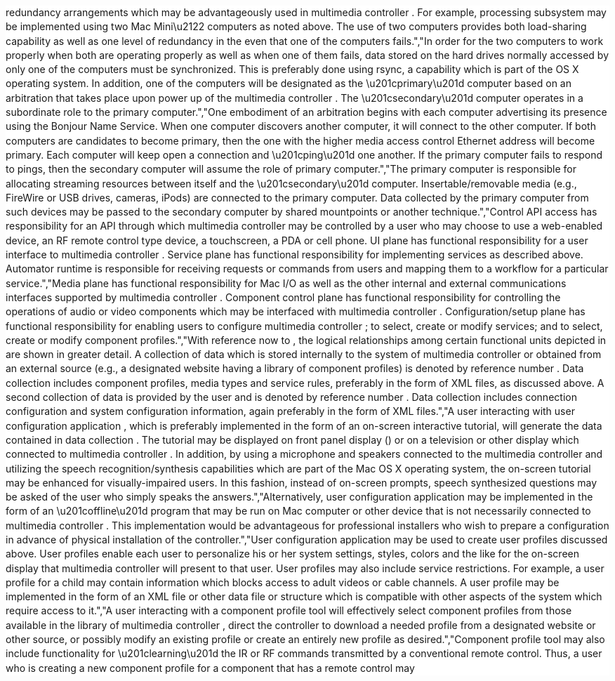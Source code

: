 redundancy arrangements which may be advantageously used in multimedia controller . For example, processing subsystem  may be implemented using two Mac Mini\u2122 computers as noted above. The use of two computers provides both load-sharing capability as well as one level of redundancy in the even that one of the computers fails.","In order for the two computers to work properly when both are operating properly as well as when one of them fails, data stored on the hard drives normally accessed by only one of the computers must be synchronized. This is preferably done using rsync, a capability which is part of the OS X operating system. In addition, one of the computers will be designated as the \u201cprimary\u201d computer based on an arbitration that takes place upon power up of the multimedia controller . The \u201csecondary\u201d computer operates in a subordinate role to the primary computer.","One embodiment of an arbitration begins with each computer advertising its presence using the Bonjour Name Service. When one computer discovers another computer, it will connect to the other computer. If both computers are candidates to become primary, then the one with the higher media access control Ethernet address will become primary. Each computer will keep open a connection and \u201cping\u201d one another. If the primary computer fails to respond to pings, then the secondary computer will assume the role of primary computer.","The primary computer is responsible for allocating streaming resources between itself and the \u201csecondary\u201d computer. Insertable\/removable media (e.g., FireWire or USB drives, cameras, iPods) are connected to the primary computer. Data collected by the primary computer from such devices may be passed to the secondary computer by shared mountpoints or another technique.","Control API access  has responsibility for an API through which multimedia controller  may be controlled by a user who may choose to use a web-enabled device, an RF remote control type device, a touchscreen, a PDA or cell phone. UI plane  has functional responsibility for a user interface to multimedia controller . Service plane  has functional responsibility for implementing services as described above. Automator runtime  is responsible for receiving requests or commands from users and mapping them to a workflow for a particular service.","Media plane  has functional responsibility for Mac I\/O as well as the other internal and external communications interfaces supported by multimedia controller . Component control plane  has functional responsibility for controlling the operations of audio or video components which may be interfaced with multimedia controller . Configuration\/setup plane  has functional responsibility for enabling users to configure multimedia controller ; to select, create or modify services; and to select, create or modify component profiles.","With reference now to , the logical relationships among certain functional units depicted in  are shown in greater detail. A collection of data which is stored internally to the system of multimedia controller  or obtained from an external source (e.g., a designated website having a library of component profiles) is denoted by reference number . Data collection  includes component profiles, media types and service rules, preferably in the form of XML files, as discussed above. A second collection of data is provided by the user and is denoted by reference number . Data collection  includes connection configuration and system configuration information, again preferably in the form of XML files.","A user interacting with user configuration application , which is preferably implemented in the form of an on-screen interactive tutorial, will generate the data contained in data collection . The tutorial may be displayed on front panel display  () or on a television or other display which connected to multimedia controller . In addition, by using a microphone and speakers connected to the multimedia controller  and utilizing the speech recognition\/synthesis capabilities which are part of the Mac OS X operating system, the on-screen tutorial may be enhanced for visually-impaired users. In this fashion, instead of on-screen prompts, speech synthesized questions may be asked of the user who simply speaks the answers.","Alternatively, user configuration application  may be implemented in the form of an \u201coffline\u201d program that may be run on Mac computer or other device that is not necessarily connected to multimedia controller . This implementation would be advantageous for professional installers who wish to prepare a configuration in advance of physical installation of the controller.","User configuration application  may be used to create user profiles discussed above. User profiles enable each user to personalize his or her system settings, styles, colors and the like for the on-screen display that multimedia controller  will present to that user. User profiles may also include service restrictions. For example, a user profile for a child may contain information which blocks access to adult videos or cable channels. A user profile may be implemented in the form of an XML file or other data file or structure which is compatible with other aspects of the system which require access to it.","A user interacting with a component profile tool  will effectively select component profiles from those available in the library of multimedia controller , direct the controller to download a needed profile from a designated website or other source, or possibly modify an existing profile or create an entirely new profile as desired.","Component profile tool  may also include functionality for \u201clearning\u201d the IR or RF commands transmitted by a conventional remote control. Thus, a user who is creating a new component profile for a component that has a remote control may